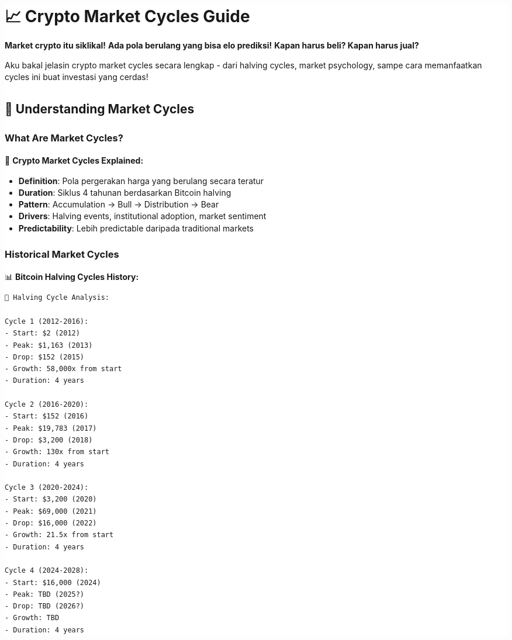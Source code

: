# 📈 Crypto Market Cycles Guide

**Market crypto itu siklikal!** **Ada pola berulang yang bisa elo prediksi!** **Kapan harus beli? Kapan harus jual?**

Aku bakal jelasin crypto market cycles secara lengkap - dari halving cycles, market psychology, sampe cara memanfaatkan cycles ini buat investasi yang cerdas!

## 🚨 Understanding Market Cycles

### **What Are Market Cycles?**
🔄 **Crypto Market Cycles Explained:**
- **Definition**: Pola pergerakan harga yang berulang secara teratur
- **Duration**: Siklus 4 tahunan berdasarkan Bitcoin halving
- **Pattern**: Accumulation → Bull → Distribution → Bear
- **Drivers**: Halving events, institutional adoption, market sentiment
- **Predictability**: Lebih predictable daripada traditional markets

### **Historical Market Cycles**
📊 **Bitcoin Halving Cycles History:**
```
🔄 Halving Cycle Analysis:

Cycle 1 (2012-2016):
- Start: $2 (2012)
- Peak: $1,163 (2013)
- Drop: $152 (2015)
- Growth: 58,000x from start
- Duration: 4 years

Cycle 2 (2016-2020):
- Start: $152 (2016)
- Peak: $19,783 (2017)
- Drop: $3,200 (2018)
- Growth: 130x from start
- Duration: 4 years

Cycle 3 (2020-2024):
- Start: $3,200 (2020)
- Peak: $69,000 (2021)
- Drop: $16,000 (2022)
- Growth: 21.5x from start
- Duration: 4 years

Cycle 4 (2024-2028):
- Start: $16,000 (2024)
- Peak: TBD (2025?)
- Drop: TBD (2026?)
- Growth: TBD
- Duration: 4 years
```

